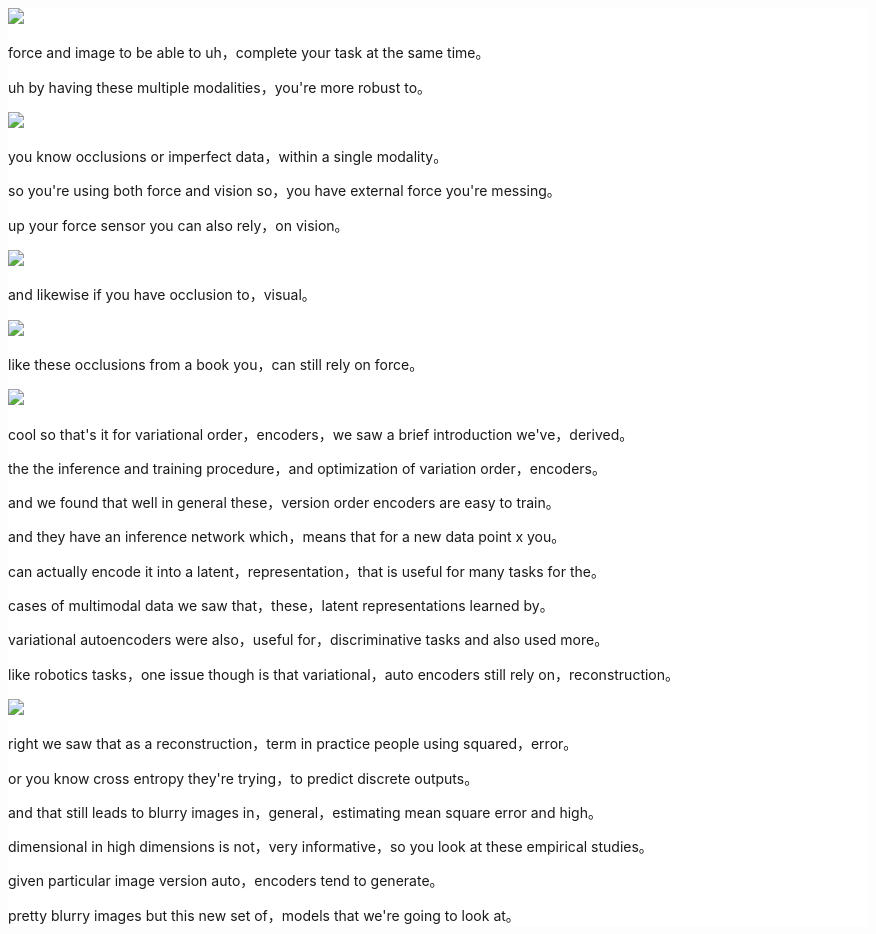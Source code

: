

![](img/d5e5f010bbf85f2dbcc1cafefb74f76c_171.png)

force and image to be able to uh，complete your task at the same time。

uh by having these multiple modalities，you're more robust to。



![](img/d5e5f010bbf85f2dbcc1cafefb74f76c_173.png)

you know occlusions or imperfect data，within a single modality。

so you're using both force and vision so，you have external force you're messing。

up your force sensor you can also rely，on vision。

![](img/d5e5f010bbf85f2dbcc1cafefb74f76c_175.png)

and likewise if you have occlusion to，visual。

![](img/d5e5f010bbf85f2dbcc1cafefb74f76c_177.png)

like these occlusions from a book you，can still rely on force。



![](img/d5e5f010bbf85f2dbcc1cafefb74f76c_179.png)

cool so that's it for variational order，encoders，we saw a brief introduction we've，derived。

the the inference and training procedure，and optimization of variation order，encoders。

and we found that well in general these，version order encoders are easy to train。

and they have an inference network which，means that for a new data point x you。

can actually encode it into a latent，representation，that is useful for many tasks for the。

cases of multimodal data we saw that，these，latent representations learned by。

variational autoencoders were also，useful for，discriminative tasks and also used more。

like robotics tasks，one issue though is that variational，auto encoders still rely on，reconstruction。



![](img/d5e5f010bbf85f2dbcc1cafefb74f76c_181.png)

right we saw that as a reconstruction，term in practice people using squared，error。

or you know cross entropy they're trying，to predict discrete outputs。

and that still leads to blurry images in，general，estimating mean square error and high。

dimensional in high dimensions is not，very informative，so you look at these empirical studies。

given particular image version auto，encoders tend to generate。

pretty blurry images but this new set of，models that we're going to look at。

